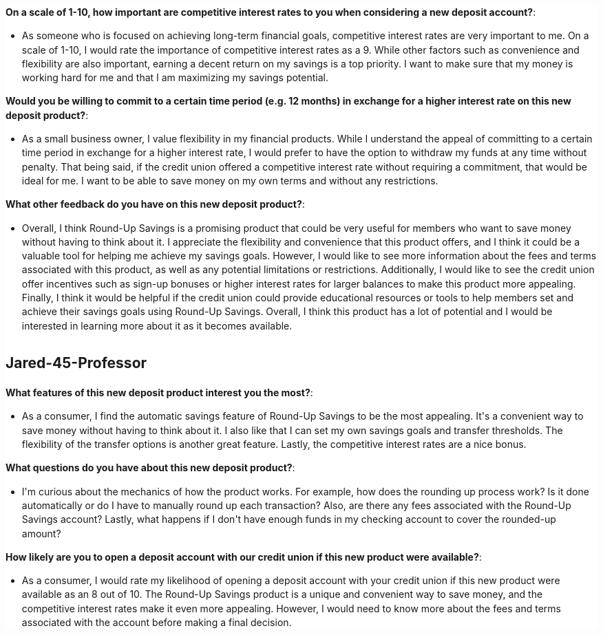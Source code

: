 **On a scale of 1-10, how important are competitive interest rates to you when considering a new deposit account?**: 

- As someone who is focused on achieving long-term financial goals, competitive interest rates are very important to me. On a scale of 1-10, I would rate the importance of competitive interest rates as a 9. While other factors such as convenience and flexibility are also important, earning a decent return on my savings is a top priority. I want to make sure that my money is working hard for me and that I am maximizing my savings potential.

**Would you be willing to commit to a certain time period (e.g. 12 months) in exchange for a higher interest rate on this new deposit product?**: 

- As a small business owner, I value flexibility in my financial products. While I understand the appeal of committing to a certain time period in exchange for a higher interest rate, I would prefer to have the option to withdraw my funds at any time without penalty. That being said, if the credit union offered a competitive interest rate without requiring a commitment, that would be ideal for me. I want to be able to save money on my own terms and without any restrictions.

**What other feedback do you have on this new deposit product?**: 

- Overall, I think Round-Up Savings is a promising product that could be very useful for members who want to save money without having to think about it. I appreciate the flexibility and convenience that this product offers, and I think it could be a valuable tool for helping me achieve my savings goals. However, I would like to see more information about the fees and terms associated with this product, as well as any potential limitations or restrictions. Additionally, I would like to see the credit union offer incentives such as sign-up bonuses or higher interest rates for larger balances to make this product more appealing. Finally, I think it would be helpful if the credit union could provide educational resources or tools to help members set and achieve their savings goals using Round-Up Savings. Overall, I think this product has a lot of potential and I would be interested in learning more about it as it becomes available.

## Jared-45-Professor

**What features of this new deposit product interest you the most?**: 

- As a consumer, I find the automatic savings feature of Round-Up Savings to be the most appealing. It's a convenient way to save money without having to think about it. I also like that I can set my own savings goals and transfer thresholds. The flexibility of the transfer options is another great feature. Lastly, the competitive interest rates are a nice bonus.

**What questions do you have about this new deposit product?**: 

- I'm curious about the mechanics of how the product works. For example, how does the rounding up process work? Is it done automatically or do I have to manually round up each transaction? Also, are there any fees associated with the Round-Up Savings account? Lastly, what happens if I don't have enough funds in my checking account to cover the rounded-up amount?

**How likely are you to open a deposit account with our credit union if this new product were available?**: 

- As a consumer, I would rate my likelihood of opening a deposit account with your credit union if this new product were available as an 8 out of 10. The Round-Up Savings product is a unique and convenient way to save money, and the competitive interest rates make it even more appealing. However, I would need to know more about the fees and terms associated with the account before making a final decision.
